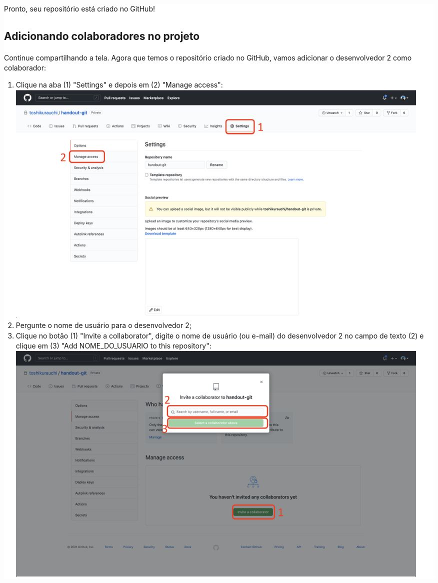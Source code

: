 Pronto, seu repositório está criado no GitHub!

## Adicionando colaboradores no projeto

Continue compartilhando a tela. Agora que temos o repositório criado no GitHub, vamos adicionar o desenvolvedor 2 como colaborador:

1. Clique na aba (1) "Settings" e depois em (2) "Manage access":<img src="raw/git/github3.png" width="800px" />
1. Pergunte o nome de usuário para o desenvolvedor 2;
2. Clique no botão (1) "Invite a collaborator", digite o nome de usuário (ou e-mail) do desenvolvedor 2 no campo de texto (2) e clique em (3) "Add NOME_DO_USUARIO to this repository":<img src="raw/git/github4.png" width="800px" />